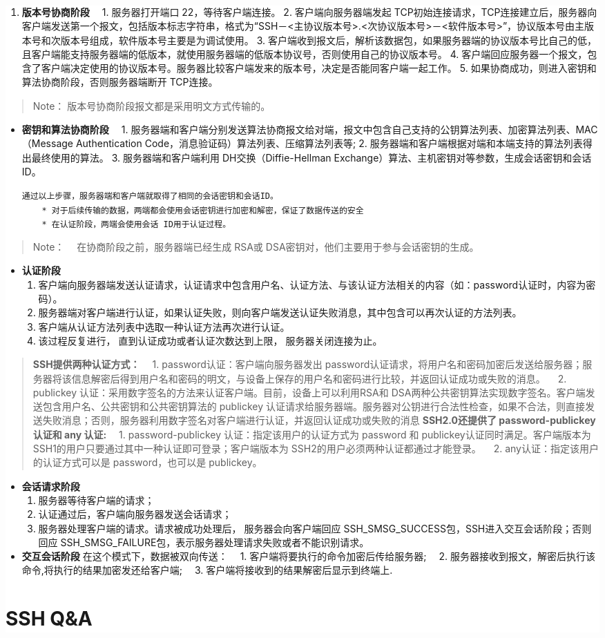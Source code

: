 1. **版本号协商阶段**
    　1. 服务器打开端口 22，等待客户端连接。
    2. 客户端向服务器端发起 TCP初始连接请求，TCP连接建立后，服务器向客户端发送第一个报文，包括版本标志字符串，格式为“SSH－<主协议版本号>.<次协议版本号>－<软件版本号>”，协议版本号由主版本号和次版本号组成，软件版本号主要是为调试使用。
    3. 客户端收到报文后，解析该数据包，如果服务器端的协议版本号比自己的低，且客户端能支持服务器端的低版本，就使用服务器端的低版本协议号，否则使用自己的协议版本号。
    4. 客户端回应服务器一个报文，包含了客户端决定使用的协议版本号。服务器比较客户端发来的版本号，决定是否能同客户端一起工作。
    5. 如果协商成功，则进入密钥和算法协商阶段，否则服务器端断开 TCP连接。

> Note： 版本号协商阶段报文都是采用明文方式传输的。

- **密钥和算法协商阶段**
   　1. 服务器端和客户端分别发送算法协商报文给对端，报文中包含自己支持的公钥算法列表、加密算法列表、MAC（Message Authentication Code，消息验证码）算法列表、压缩算法列表等;
   2. 服务器端和客户端根据对端和本端支持的算法列表得出最终使用的算法。
   3. 服务器端和客户端利用 DH交换（Diffie-Hellman Exchange）算法、主机密钥对等参数，生成会话密钥和会话 ID。

  

  ```undefined
  通过以上步骤，服务器端和客户端就取得了相同的会话密钥和会话ID。
      * 对于后续传输的数据，两端都会使用会话密钥进行加密和解密，保证了数据传送的安全
      * 在认证阶段，两端会使用会话 ID用于认证过程。
  ```

> Note：
>  　在协商阶段之前，服务器端已经生成 RSA或 DSA密钥对，他们主要用于参与会话密钥的生成。

- **认证阶段**
    1. 客户端向服务器端发送认证请求，认证请求中包含用户名、认证方法、与该认证方法相关的内容（如：password认证时，内容为密码）。
    2. 服务器端对客户端进行认证，如果认证失败，则向客户端发送认证失败消息，其中包含可以再次认证的方法列表。
    3. 客户端从认证方法列表中选取一种认证方法再次进行认证。
    4. 该过程反复进行， 直到认证成功或者认证次数达到上限， 服务器关闭连接为止。

> **SSH提供两种认证方式：**
>  　1. password认证：客户端向服务器发出 password认证请求，将用户名和密码加密后发送给服务器；服务器将该信息解密后得到用户名和密码的明文，与设备上保存的用户名和密码进行比较，并返回认证成功或失败的消息。
>  　2. publickey 认证：采用数字签名的方法来认证客户端。目前，设备上可以利用RSA和 DSA两种公共密钥算法实现数字签名。客户端发送包含用户名、公共密钥和公共密钥算法的 publickey 认证请求给服务器端。服务器对公钥进行合法性检查，如果不合法，则直接发送失败消息；否则，服务器利用数字签名对客户端进行认证，并返回认证成功或失败的消息
>  **SSH2.0还提供了 password-publickey 认证和 any 认证:**
>  　1. password-publickey 认证：指定该用户的认证方式为 password 和 publickey认证同时满足。客户端版本为 SSH1的用户只要通过其中一种认证即可登录；客户端版本为 SSH2的用户必须两种认证都通过才能登录。
>  　2. any认证：指定该用户的认证方式可以是 password，也可以是 publickey。

- **会话请求阶段**
  1. 服务器等待客户端的请求；
  2. 认证通过后，客户端向服务器发送会话请求；
  3. 服务器处理客户端的请求。请求被成功处理后， 服务器会向客户端回应 SSH_SMSG_SUCCESS包，SSH进入交互会话阶段；否则回应 SSH_SMSG_FAILURE包，表示服务器处理请求失败或者不能识别请求。
- **交互会话阶段**
   在这个模式下，数据被双向传送：
   　1. 客户端将要执行的命令加密后传给服务器;
   　2. 服务器接收到报文，解密后执行该命令,将执行的结果加密发还给客户端;
   　3. 客户端将接收到的结果解密后显示到终端上.

# SSH Q&A
